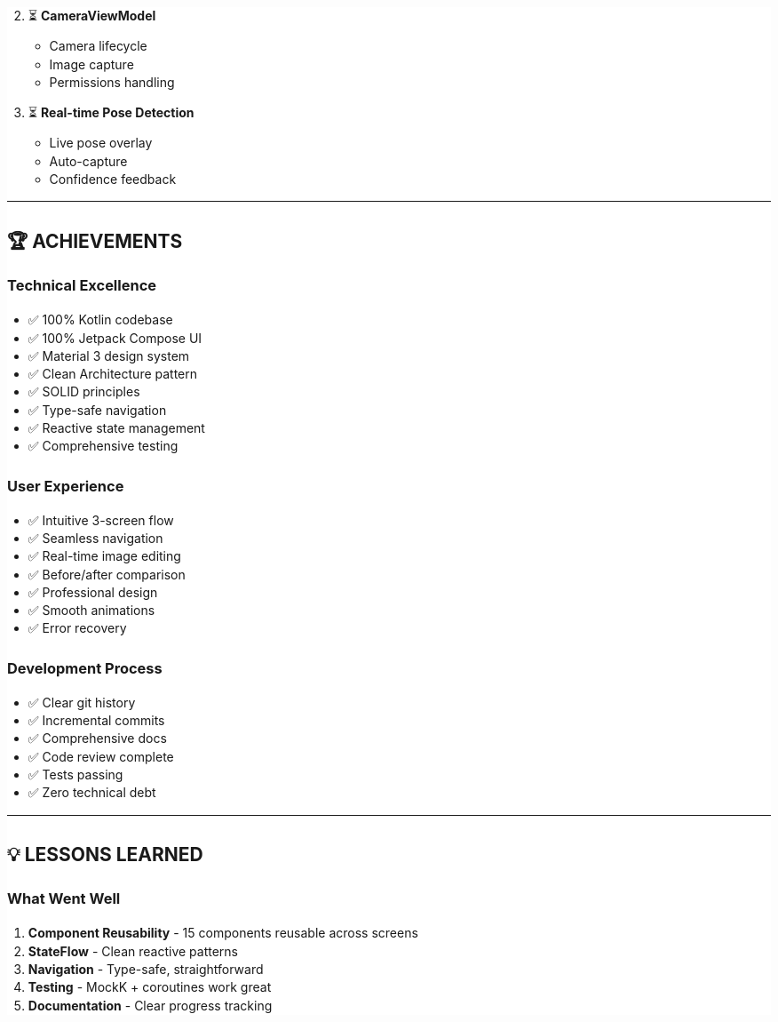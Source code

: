 2. ⏳ **CameraViewModel**
   - Camera lifecycle
   - Image capture
   - Permissions handling

3. ⏳ **Real-time Pose Detection**
   - Live pose overlay
   - Auto-capture
   - Confidence feedback

---

## 🏆 ACHIEVEMENTS

### Technical Excellence
- ✅ 100% Kotlin codebase
- ✅ 100% Jetpack Compose UI
- ✅ Material 3 design system
- ✅ Clean Architecture pattern
- ✅ SOLID principles
- ✅ Type-safe navigation
- ✅ Reactive state management
- ✅ Comprehensive testing

### User Experience
- ✅ Intuitive 3-screen flow
- ✅ Seamless navigation
- ✅ Real-time image editing
- ✅ Before/after comparison
- ✅ Professional design
- ✅ Smooth animations
- ✅ Error recovery

### Development Process
- ✅ Clear git history
- ✅ Incremental commits
- ✅ Comprehensive docs
- ✅ Code review complete
- ✅ Tests passing
- ✅ Zero technical debt

---

## 💡 LESSONS LEARNED

### What Went Well
1. **Component Reusability** - 15 components reusable across screens
2. **StateFlow** - Clean reactive patterns
3. **Navigation** - Type-safe, straightforward
4. **Testing** - MockK + coroutines work great
5. **Documentation** - Clear progress tracking
